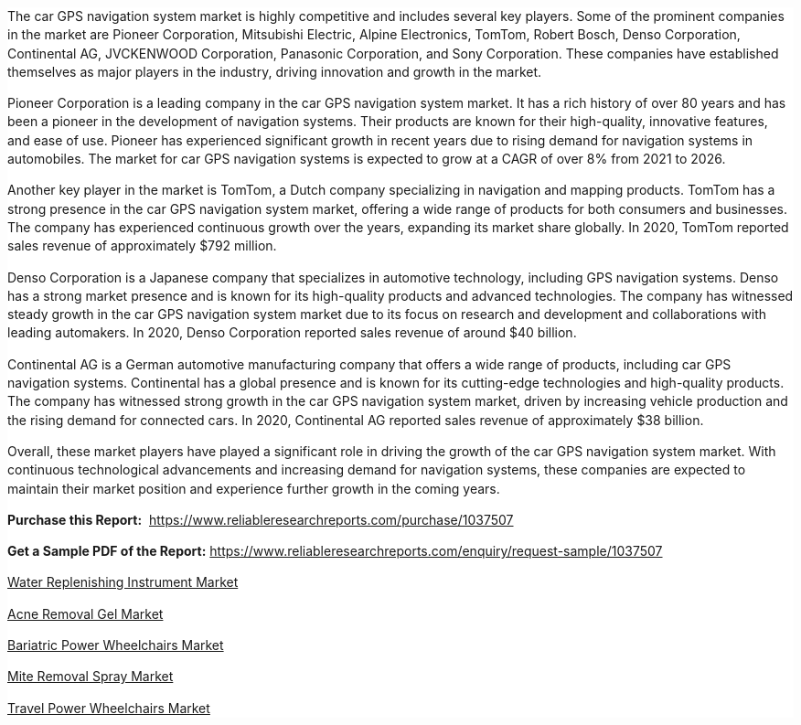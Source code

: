 <p><p>The car GPS navigation system market is highly competitive and includes several key players. Some of the prominent companies in the market are Pioneer Corporation, Mitsubishi Electric, Alpine Electronics, TomTom, Robert Bosch, Denso Corporation, Continental AG, JVCKENWOOD Corporation, Panasonic Corporation, and Sony Corporation. These companies have established themselves as major players in the industry, driving innovation and growth in the market.</p><p>Pioneer Corporation is a leading company in the car GPS navigation system market. It has a rich history of over 80 years and has been a pioneer in the development of navigation systems. Their products are known for their high-quality, innovative features, and ease of use. Pioneer has experienced significant growth in recent years due to rising demand for navigation systems in automobiles. The market for car GPS navigation systems is expected to grow at a CAGR of over 8% from 2021 to 2026.</p><p>Another key player in the market is TomTom, a Dutch company specializing in navigation and mapping products. TomTom has a strong presence in the car GPS navigation system market, offering a wide range of products for both consumers and businesses. The company has experienced continuous growth over the years, expanding its market share globally. In 2020, TomTom reported sales revenue of approximately $792 million.</p><p>Denso Corporation is a Japanese company that specializes in automotive technology, including GPS navigation systems. Denso has a strong market presence and is known for its high-quality products and advanced technologies. The company has witnessed steady growth in the car GPS navigation system market due to its focus on research and development and collaborations with leading automakers. In 2020, Denso Corporation reported sales revenue of around $40 billion.</p><p>Continental AG is a German automotive manufacturing company that offers a wide range of products, including car GPS navigation systems. Continental has a global presence and is known for its cutting-edge technologies and high-quality products. The company has witnessed strong growth in the car GPS navigation system market, driven by increasing vehicle production and the rising demand for connected cars. In 2020, Continental AG reported sales revenue of approximately $38 billion.</p><p>Overall, these market players have played a significant role in driving the growth of the car GPS navigation system market. With continuous technological advancements and increasing demand for navigation systems, these companies are expected to maintain their market position and experience further growth in the coming years.</p></p>
<p><strong>Purchase this Report:</strong>&nbsp;&nbsp;<a href="https://www.reliableresearchreports.com/purchase/1037507">https://www.reliableresearchreports.com/purchase/1037507</a></p>
<p></p>
<p><strong>Get a Sample PDF of the Report:</strong>&nbsp;<a href="https://www.reliableresearchreports.com/enquiry/request-sample/1037507">https://www.reliableresearchreports.com/enquiry/request-sample/1037507</a></p>
<p><p><a href="https://medium.com/@marilynadams76/water-replenishing-instrument-market-exploring-market-share-market-trends-and-future-growth-7688e34ec35b">Water Replenishing Instrument Market</a></p><p><a href="https://medium.com/@beverlychen69/acne-removal-gel-market-size-and-market-trends-complete-industry-overview-2023-to-2030-836ec2fe7c5a">Acne Removal Gel Market</a></p><p><a href="https://medium.com/@melissaarnold2022/bariatric-power-wheelchairs-market-size-market-outlook-and-market-forecast-2023-to-2030-800732b006ac">Bariatric Power Wheelchairs Market</a></p><p><a href="https://medium.com/@judyhunter52/mite-removal-spray-market-exploring-market-share-market-trends-and-future-growth-cd395f52afcc">Mite Removal Spray Market</a></p><p><a href="https://medium.com/@heatherhall44/travel-power-wheelchairs-market-analysis-its-cagr-market-segmentation-and-global-industry-8586b48d5845">Travel Power Wheelchairs Market</a></p></p>